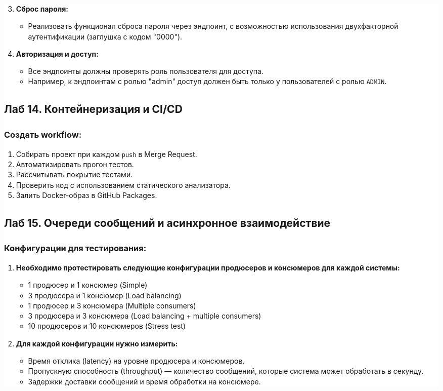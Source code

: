 3. **Сброс пароля:**
    - Реализовать функционал сброса пароля через эндпоинт, с возможностью использования двухфакторной аутентификации (заглушка с кодом "0000").

4. **Авторизация и доступ:**
    - Все эндпоинты должны проверять роль пользователя для доступа.
    - Например, к эндпоинтам с ролью "admin" доступ должен быть только у пользователей с ролью `ADMIN`.

## Лаб 14. Контейнеризация и CI/CD

### Создать workflow:

1. Собирать проект при каждом `push` в Merge Request.
2. Автоматизировать прогон тестов.
3. Рассчитывать покрытие тестами.
4. Проверить код с использованием статического анализатора.
5. Залить Docker-образ в GitHub Packages.

## Лаб 15. Очереди сообщений и асинхронное взаимодействие

### Конфигурации для тестирования:

1. **Необходимо протестировать следующие конфигурации продюсеров и консюмеров для каждой системы:**
    - 1 продюсер и 1 консюмер (Simple)
    - 3 продюсера и 1 консюмер (Load balancing)
    - 1 продюсер и 3 консюмера (Multiple consumers)
    - 3 продюсера и 3 консюмера (Load balancing + multiple consumers)
    - 10 продюсеров и 10 консюмеров (Stress test)

2. **Для каждой конфигурации нужно измерить:**
    - Время отклика (latency) на уровне продюсера и консюмеров.
    - Пропускную способность (throughput) — количество сообщений, которые система может обработать в секунду.
    - Задержки доставки сообщений и время обработки на консюмере.
